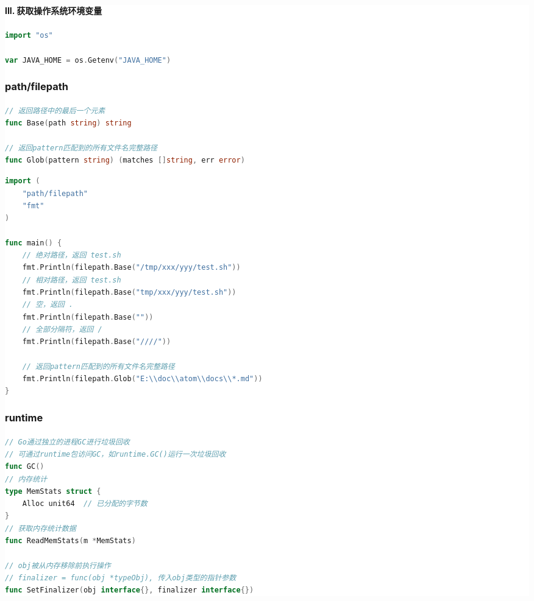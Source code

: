 #### III. 获取操作系统环境变量

```go
import "os"

var JAVA_HOME = os.Getenv("JAVA_HOME")
```


### path/filepath

```go tab="函数原型"
// 返回路径中的最后一个元素
func Base(path string) string

// 返回pattern匹配到的所有文件名完整路径
func Glob(pattern string) (matches []string, err error)
```

```go tab="示例代码"
import (
    "path/filepath"
    "fmt"
)

func main() {
	// 绝对路径，返回 test.sh
    fmt.Println(filepath.Base("/tmp/xxx/yyy/test.sh"))
    // 相对路径，返回 test.sh
    fmt.Println(filepath.Base("tmp/xxx/yyy/test.sh"))
    // 空，返回 .
    fmt.Println(filepath.Base(""))
    // 全部分隔符，返回 /
    fmt.Println(filepath.Base("////"))

	// 返回pattern匹配到的所有文件名完整路径
    fmt.Println(filepath.Glob("E:\\doc\\atom\\docs\\*.md"))
}
```

### runtime

```go tab="函数原型"
// Go通过独立的进程GC进行垃圾回收
// 可通过runtime包访问GC，如runtime.GC()运行一次垃圾回收
func GC()
// 内存统计
type MemStats struct {
	Alloc unit64  // 已分配的字节数
}
// 获取内存统计数据
func ReadMemStats(m *MemStats)

// obj被从内存移除前执行操作
// finalizer = func(obj *typeObj), 传入obj类型的指针参数
func SetFinalizer(obj interface{}, finalizer interface{})
```
